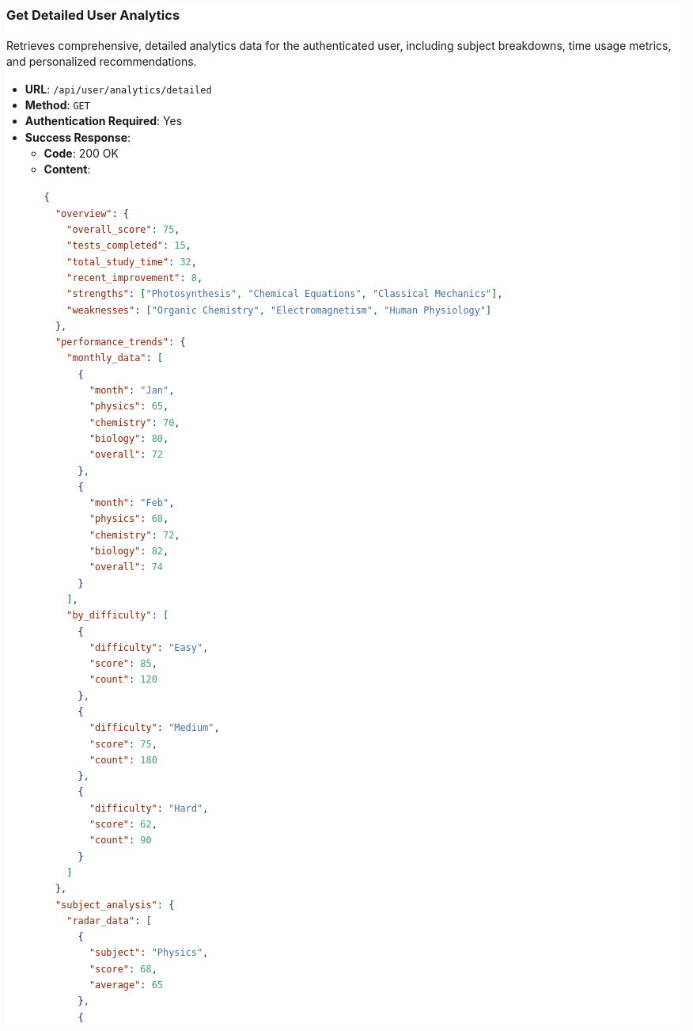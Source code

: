 ### Get Detailed User Analytics

Retrieves comprehensive, detailed analytics data for the authenticated user, including subject breakdowns, time usage metrics, and personalized recommendations.

- **URL**: `/api/user/analytics/detailed`
- **Method**: `GET`
- **Authentication Required**: Yes
- **Success Response**:
  - **Code**: 200 OK
  - **Content**:
    ```json
    {
      "overview": {
        "overall_score": 75,
        "tests_completed": 15,
        "total_study_time": 32,
        "recent_improvement": 8,
        "strengths": ["Photosynthesis", "Chemical Equations", "Classical Mechanics"],
        "weaknesses": ["Organic Chemistry", "Electromagnetism", "Human Physiology"]
      },
      "performance_trends": {
        "monthly_data": [
          {
            "month": "Jan",
            "physics": 65,
            "chemistry": 70,
            "biology": 80,
            "overall": 72
          },
          {
            "month": "Feb",
            "physics": 68,
            "chemistry": 72,
            "biology": 82,
            "overall": 74
          }
        ],
        "by_difficulty": [
          {
            "difficulty": "Easy",
            "score": 85,
            "count": 120
          },
          {
            "difficulty": "Medium",
            "score": 75,
            "count": 180
          },
          {
            "difficulty": "Hard",
            "score": 62,
            "count": 90
          }
        ]
      },
      "subject_analysis": {
        "radar_data": [
          {
            "subject": "Physics",
            "score": 68,
            "average": 65
          },
          {